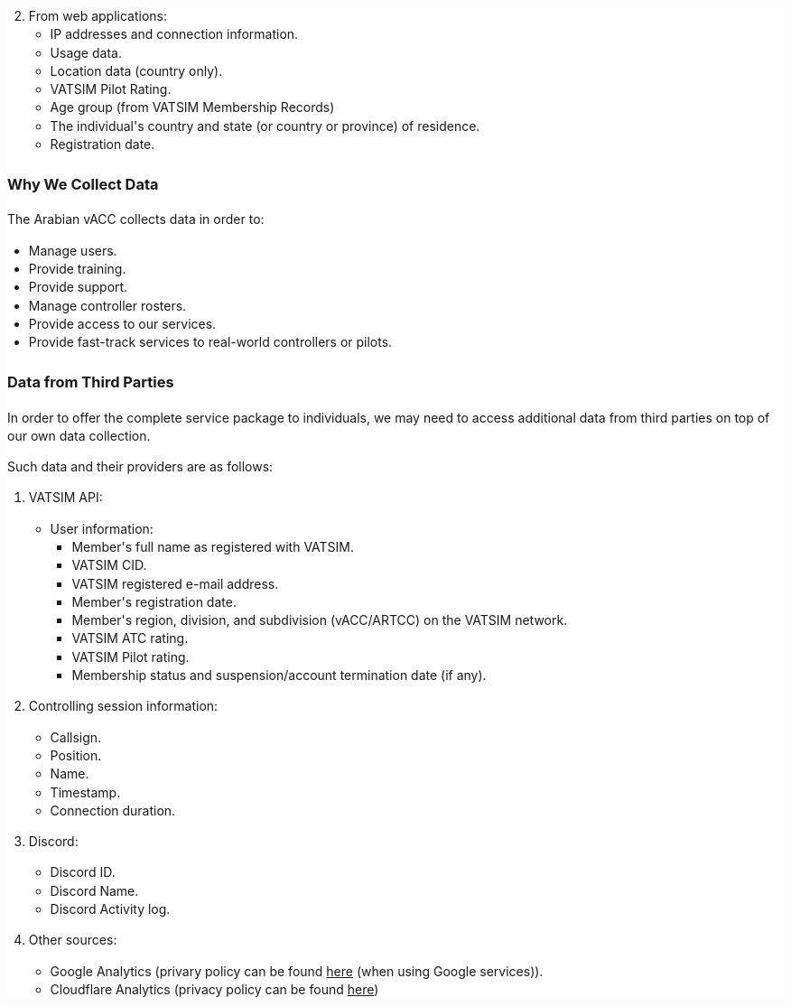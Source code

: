 2. From web applications:
      * IP addresses and connection information.
      * Usage data.
      * Location data (country only).
      * VATSIM Pilot Rating.
      * Age group (from VATSIM Membership Records)
      * The individual's country and state (or country or province) of residence.
      * Registration date.

### Why We Collect Data
The Arabian vACC collects data in order to:

* Manage users.
* Provide training.
* Provide support.
* Manage controller rosters.
* Provide access to our services.
* Provide fast-track services to real-world controllers or pilots.

### Data from Third Parties
In order to offer the complete service package to individuals, we may need to access additional data from third parties on top of our own data collection.

Such data and their providers are as follows:

1. VATSIM API:
      * User information:
        * Member's full name as registered with VATSIM.
        * VATSIM CID.
        * VATSIM registered e-mail address. 
        * Member's registration date.
        * Member's region, division, and subdivision (vACC/ARTCC) on the VATSIM network.
        * VATSIM ATC rating.
        * VATSIM Pilot rating.
        * Membership status and suspension/account termination date (if any).

2. Controlling session information:
      * Callsign.
      * Position.
      * Name.
      * Timestamp.
      * Connection duration.

3. Discord:
      * Discord ID.
      * Discord Name.
      * Discord Activity log.  

4. Other sources:
      * Google Analytics (privary policy can be found [here](https://policies.google.com/privacy) (when using Google services)).
      * Cloudflare Analytics (privacy policy can be found [here](https://www.cloudflare.com/en-gb/privacypolicy/)) 
